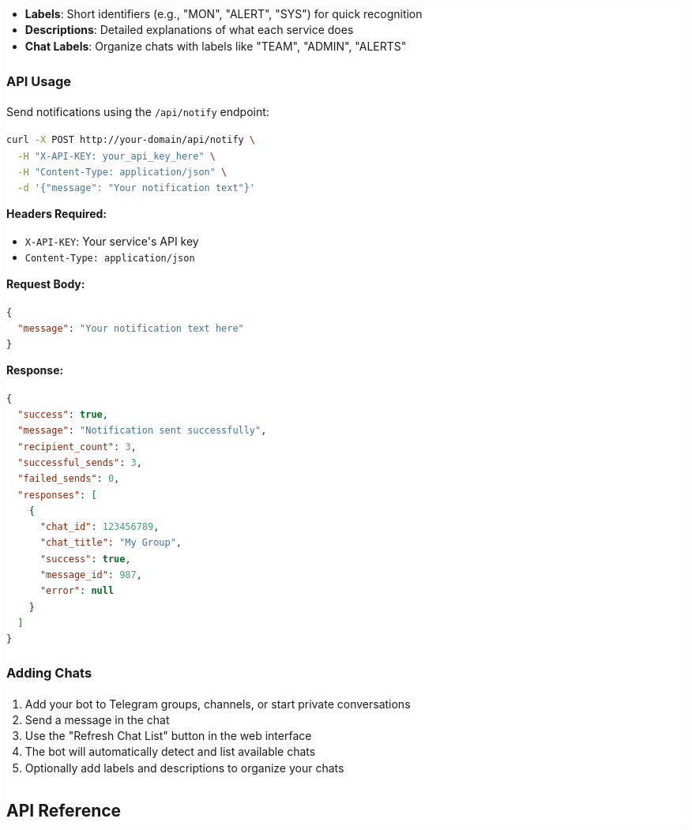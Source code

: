 - **Labels**: Short identifiers (e.g., "MON", "ALERT", "SYS") for quick recognition
- **Descriptions**: Detailed explanations of what each service does
- **Chat Labels**: Organize chats with labels like "TEAM", "ADMIN", "ALERTS"

### API Usage

Send notifications using the `/api/notify` endpoint:

```bash
curl -X POST http://your-domain/api/notify \
  -H "X-API-KEY: your_api_key_here" \
  -H "Content-Type: application/json" \
  -d '{"message": "Your notification text"}'
```

**Headers Required:**
- `X-API-KEY`: Your service's API key
- `Content-Type: application/json`

**Request Body:**
```json
{
  "message": "Your notification text here"
}
```

**Response:**
```json
{
  "success": true,
  "message": "Notification sent successfully",
  "recipient_count": 3,
  "successful_sends": 3,
  "failed_sends": 0,
  "responses": [
    {
      "chat_id": 123456789,
      "chat_title": "My Group",
      "success": true,
      "message_id": 987,
      "error": null
    }
  ]
}
```

### Adding Chats

1. Add your bot to Telegram groups, channels, or start private conversations
2. Send a message in the chat
3. Use the "Refresh Chat List" button in the web interface
4. The bot will automatically detect and list available chats
5. Optionally add labels and descriptions to organize your chats

## API Reference
